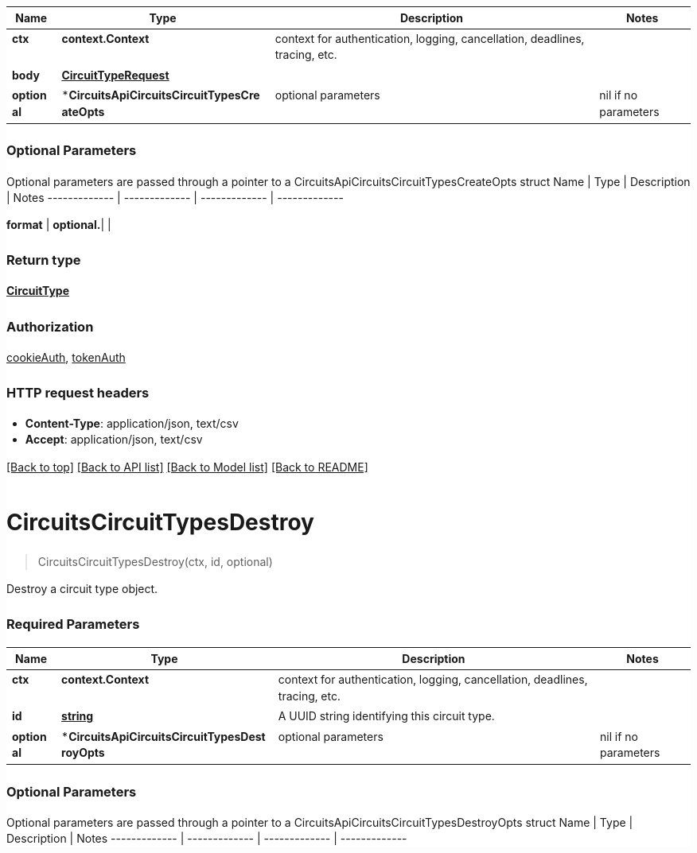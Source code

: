 Name | Type | Description  | Notes
------------- | ------------- | ------------- | -------------
 **ctx** | **context.Context** | context for authentication, logging, cancellation, deadlines, tracing, etc.
  **body** | [**CircuitTypeRequest**](CircuitTypeRequest.md)|  | 
 **optional** | ***CircuitsApiCircuitsCircuitTypesCreateOpts** | optional parameters | nil if no parameters

### Optional Parameters
Optional parameters are passed through a pointer to a CircuitsApiCircuitsCircuitTypesCreateOpts struct
Name | Type | Description  | Notes
------------- | ------------- | ------------- | -------------

 **format** | **optional.**|  | 

### Return type

[**CircuitType**](CircuitType.md)

### Authorization

[cookieAuth](../README.md#cookieAuth), [tokenAuth](../README.md#tokenAuth)

### HTTP request headers

 - **Content-Type**: application/json, text/csv
 - **Accept**: application/json, text/csv

[[Back to top]](#) [[Back to API list]](../README.md#documentation-for-api-endpoints) [[Back to Model list]](../README.md#documentation-for-models) [[Back to README]](../README.md)

# **CircuitsCircuitTypesDestroy**
> CircuitsCircuitTypesDestroy(ctx, id, optional)


Destroy a circuit type object.

### Required Parameters

Name | Type | Description  | Notes
------------- | ------------- | ------------- | -------------
 **ctx** | **context.Context** | context for authentication, logging, cancellation, deadlines, tracing, etc.
  **id** | [**string**](.md)| A UUID string identifying this circuit type. | 
 **optional** | ***CircuitsApiCircuitsCircuitTypesDestroyOpts** | optional parameters | nil if no parameters

### Optional Parameters
Optional parameters are passed through a pointer to a CircuitsApiCircuitsCircuitTypesDestroyOpts struct
Name | Type | Description  | Notes
------------- | ------------- | ------------- | -------------
